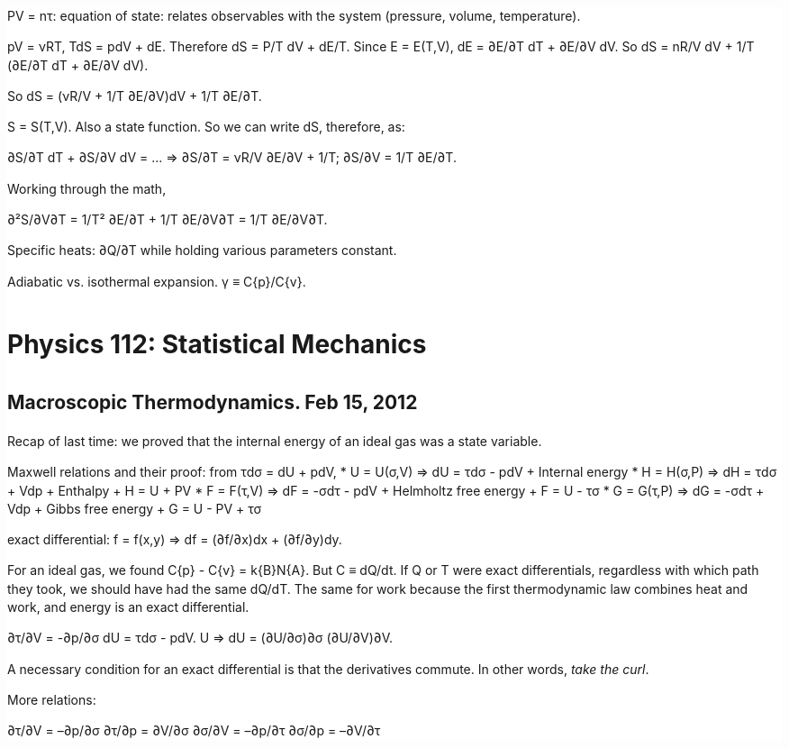 PV = nτ: equation of state: relates observables with the system (pressure,
volume, temperature).

pV = νRT, TdS = pdV + dE. Therefore dS = P/T dV + dE/T. Since E = E(T,V),
dE = ∂E/∂T dT + ∂E/∂V dV. So dS = nR/V dV + 1/T (∂E/∂T dT + ∂E/∂V dV).

So dS = (νR/V + 1/T ∂E/∂V)dV + 1/T ∂E/∂T.

S = S(T,V). Also a state function. So we can write dS, therefore, as:

∂S/∂T dT + ∂S/∂V dV = ... ⇒ ∂S/∂T = νR/V ∂E/∂V + 1/T; ∂S/∂V = 1/T ∂E/∂T.

Working through the math,

∂²S/∂V∂T = 1/T² ∂E/∂T + 1/T ∂E/∂V∂T = 1/T ∂E/∂V∂T.

Specific heats: ∂Q/∂T while holding various parameters constant.

Adiabatic vs. isothermal expansion. γ ≡ C{p}/C{v}.

<a name='12'></a>

Physics 112: Statistical Mechanics
==================================
Macroscopic Thermodynamics. Feb 15, 2012
----------------------------------------

Recap of last time: we proved that the internal energy of an ideal gas was
a state variable.

Maxwell relations and their proof: from τdσ = dU + pdV,
	* U = U(σ,V) ⇒ dU = τdσ - pdV
	  + Internal energy
	* H = H(σ,P) ⇒ dH = τdσ + Vdp
	  + Enthalpy
	  + H = U + PV
	* F = F(τ,V) ⇒ dF = -σdτ - pdV
	  + Helmholtz free energy
	  + F = U - τσ
	* G = G(τ,P) ⇒ dG = -σdτ + Vdp
	  + Gibbs free energy
	  + G = U - PV + τσ

exact differential: f = f(x,y) ⇒ df = (∂f/∂x)dx + (∂f/∂y)dy.

For an ideal gas, we found C{p} - C{v} = k{B}N{A}. But C ≡ dQ/dt. If Q or T
were exact differentials, regardless with which path they took, we should
have had the same dQ/dT. The same for work because the first thermodynamic
law combines heat and work, and energy is an exact differential.

∂τ/∂V = -∂p/∂σ
dU = τdσ - pdV. U ⇒ dU = (∂U/∂σ)∂σ (∂U/∂V)∂V.

A necessary condition for an exact differential is that the derivatives
commute. In other words, _take the curl_.

More relations:

∂τ/∂V = –∂p/∂σ
∂τ/∂p =  ∂V/∂σ
∂σ/∂V = –∂p/∂τ
∂σ/∂p = –∂V/∂τ
